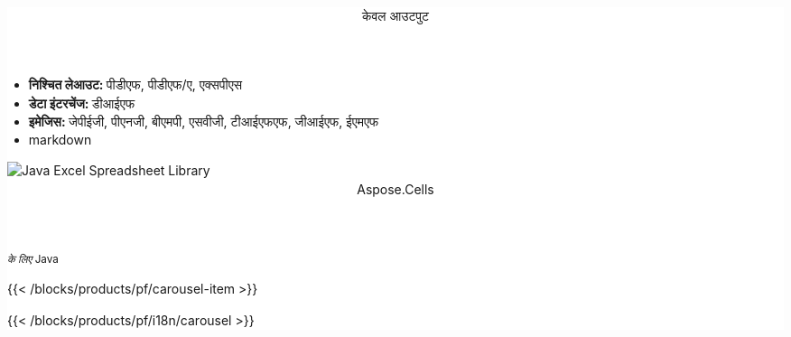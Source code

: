   <div class="d1-col d1-right">
   <header>
    <i class="fa fa-mail-forward">
    </i>
    केवल आउटपुट
   </header>
   <ul>
    <li>
     <b>
      निश्चित लेआउट:
     </b>
     पीडीएफ, पीडीएफ/ए, एक्सपीएस
    </li>
    <li>
     <b>
      डेटा इंटरचेंज:
     </b>
     डीआईएफ
    </li>
    <li>
     <b>
      इमेजिस:
     </b>
     जेपीईजी, पीएनजी, बीएमपी, एसवीजी, टीआईएफएफ, जीआईएफ, ईएमएफ
    </li>
    <li>
     markdown
    </li>
   </ul>
  </div>
  
 </div>
 
 <div class="d1-logo">
  <img width="70" height="75" alt="Java Excel Spreadsheet Library" src="https://www.aspose.cloud/templates/aspose/img/products/cells/aspose_cells-for-java.svg"/>
  <header>
   Aspose.Cells
  </header>
  <footer>
   <small>
    <em>
     के लिए
    </em>
    Java
   </small>
  </footer>
 </div>
 
</div>

{{< /blocks/products/pf/carousel-item >}}

{{< /blocks/products/pf/i18n/carousel >}}
